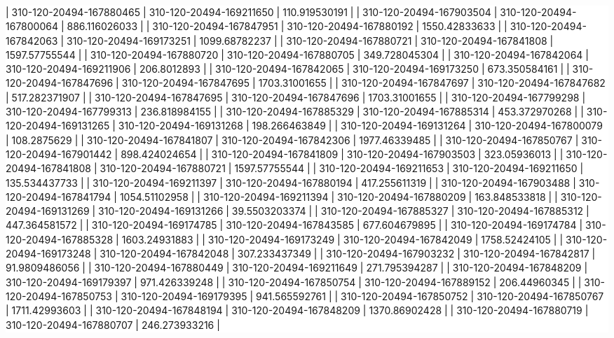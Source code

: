| 310-120-20494-167880465 | 310-120-20494-169211650 | 110.919530191 |
| 310-120-20494-167903504 | 310-120-20494-167800064 | 886.116026033 |
| 310-120-20494-167847951 | 310-120-20494-167880192 | 1550.42833633 |
| 310-120-20494-167842063 | 310-120-20494-169173251 | 1099.68782237 |
| 310-120-20494-167880721 | 310-120-20494-167841808 | 1597.57755544 |
| 310-120-20494-167880720 | 310-120-20494-167880705 | 349.728045304 |
| 310-120-20494-167842064 | 310-120-20494-169211906 | 206.8012893 |
| 310-120-20494-167842065 | 310-120-20494-169173250 | 673.350584161 |
| 310-120-20494-167847696 | 310-120-20494-167847695 | 1703.31001655 |
| 310-120-20494-167847697 | 310-120-20494-167847682 | 517.282371907 |
| 310-120-20494-167847695 | 310-120-20494-167847696 | 1703.31001655 |
| 310-120-20494-167799298 | 310-120-20494-167799313 | 236.818984155 |
| 310-120-20494-167885329 | 310-120-20494-167885314 | 453.372970268 |
| 310-120-20494-169131265 | 310-120-20494-169131268 | 198.266463849 |
| 310-120-20494-169131264 | 310-120-20494-167800079 | 108.2875629 |
| 310-120-20494-167841807 | 310-120-20494-167842306 | 1977.46339485 |
| 310-120-20494-167850767 | 310-120-20494-167901442 | 898.424024654 |
| 310-120-20494-167841809 | 310-120-20494-167903503 | 323.05936013 |
| 310-120-20494-167841808 | 310-120-20494-167880721 | 1597.57755544 |
| 310-120-20494-169211653 | 310-120-20494-169211650 | 135.534437733 |
| 310-120-20494-169211397 | 310-120-20494-167880194 | 417.255611319 |
| 310-120-20494-167903488 | 310-120-20494-167841794 | 1054.51102958 |
| 310-120-20494-169211394 | 310-120-20494-167880209 | 163.848533818 |
| 310-120-20494-169131269 | 310-120-20494-169131266 | 39.5503203374 |
| 310-120-20494-167885327 | 310-120-20494-167885312 | 447.364581572 |
| 310-120-20494-169174785 | 310-120-20494-167843585 | 677.604679895 |
| 310-120-20494-169174784 | 310-120-20494-167885328 | 1603.24931883 |
| 310-120-20494-169173249 | 310-120-20494-167842049 | 1758.52424105 |
| 310-120-20494-169173248 | 310-120-20494-167842048 | 307.233437349 |
| 310-120-20494-167903232 | 310-120-20494-167842817 | 91.9809486056 |
| 310-120-20494-167880449 | 310-120-20494-169211649 | 271.795394287 |
| 310-120-20494-167848209 | 310-120-20494-169179397 | 971.426339248 |
| 310-120-20494-167850754 | 310-120-20494-167889152 | 206.44960345 |
| 310-120-20494-167850753 | 310-120-20494-169179395 | 941.565592761 |
| 310-120-20494-167850752 | 310-120-20494-167850767 | 1711.42993603 |
| 310-120-20494-167848194 | 310-120-20494-167848209 | 1370.86902428 |
| 310-120-20494-167880719 | 310-120-20494-167880707 | 246.273933216 |